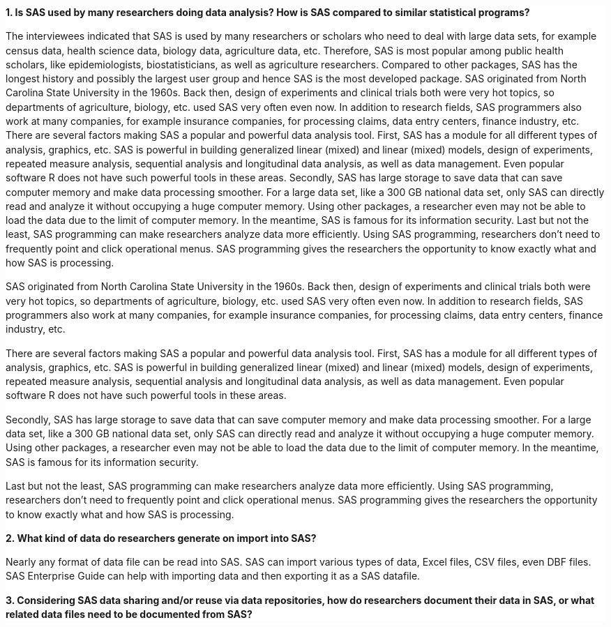 **1. Is SAS used by many researchers doing data analysis? How is SAS compared to similar statistical programs?**

The interviewees indicated that SAS is used by many researchers or scholars who need to deal with large data sets, for example census data, health science data, biology data, agriculture data, etc. Therefore, SAS is most popular among public health scholars, like epidemiologists, biostatisticians, as well as agriculture researchers. Compared to other packages, SAS has the longest history and possibly the largest user group and hence SAS is the most developed package. 
SAS originated from North Carolina State University in the 1960s. Back then, design of experiments and clinical trials both were very hot topics, so departments of agriculture, biology, etc. used SAS very often even now. In addition to research fields, SAS programmers also work at many companies, for example insurance companies, for processing claims, data entry centers, finance industry, etc. 
There are several factors making SAS a popular and powerful data analysis tool. First, SAS has a module for all different types of analysis, graphics, etc. SAS is powerful in building generalized linear (mixed) and linear (mixed) models, design of experiments, repeated measure analysis, sequential analysis and longitudinal data analysis, as well as data management. Even popular software R does not have such powerful tools in these areas. 
Secondly, SAS has large storage to save data that can save computer memory and make data processing smoother. For a large data set, like a 300 GB national data set, only SAS can directly read and analyze it without occupying a huge computer memory. Using other packages, a researcher even may not be able to load the data due to the limit of computer memory. In the meantime, SAS is famous for its information security.
Last but not the least, SAS programming can make researchers analyze data more efficiently. Using SAS programming, researchers don’t need to frequently point and click operational menus. SAS programming gives the researchers the opportunity to know exactly what and how SAS is processing.  

SAS originated from North Carolina State University in the 1960s. Back then, design of experiments and clinical trials both were very hot topics, so departments of agriculture, biology, etc. used SAS very often even now. In addition to research fields, SAS programmers also work at many companies, for example insurance companies, for processing claims, data entry centers, finance industry, etc. 

There are several factors making SAS a popular and powerful data analysis tool. First, SAS has a module for all different types of analysis, graphics, etc. SAS is powerful in building generalized linear (mixed) and linear (mixed) models, design of experiments, repeated measure analysis, sequential analysis and longitudinal data analysis, as well as data management. Even popular software R does not have such powerful tools in these areas. 

Secondly, SAS has large storage to save data that can save computer memory and make data processing smoother. For a large data set, like a 300 GB national data set, only SAS can directly read and analyze it without occupying a huge computer memory. Using other packages, a researcher even may not be able to load the data due to the limit of computer memory. In the meantime, SAS is famous for its information security.

Last but not the least, SAS programming can make researchers analyze data more efficiently. Using SAS programming, researchers don’t need to frequently point and click operational menus. SAS programming gives the researchers the opportunity to know exactly what and how SAS is processing.  

**2. What kind of data do researchers generate on import into SAS?**

Nearly any format of data file can be read into SAS. SAS can import various types of data, Excel files, CSV files, even DBF files. SAS Enterprise Guide can help with importing data and then exporting it as a SAS datafile. 


**3. Considering SAS data sharing and/or reuse via data repositories, how do researchers document their data in SAS, or what related data files need to be documented from SAS?**
